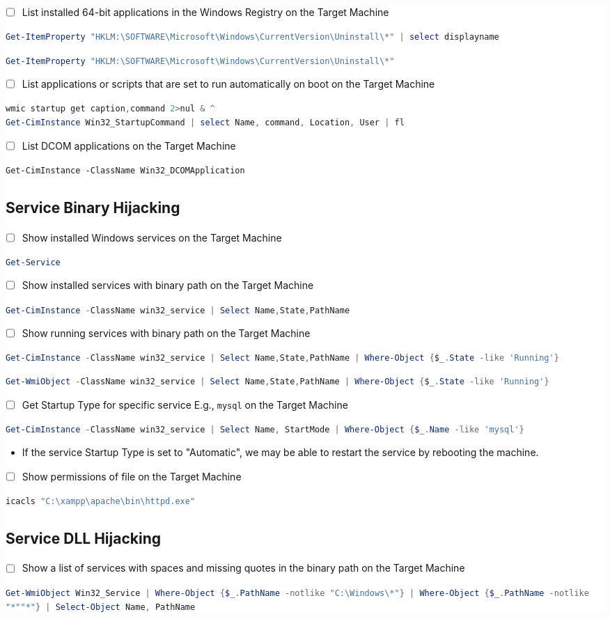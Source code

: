- [ ] List installed 64-bit applications in the Windows Registry on the Target Machine
```powershell
Get-ItemProperty "HKLM:\SOFTWARE\Microsoft\Windows\CurrentVersion\Uninstall\*" | select displayname
```
```powershell
Get-ItemProperty "HKLM:\SOFTWARE\Microsoft\Windows\CurrentVersion\Uninstall\*"
```

- [ ] List applications or scripts that are set to run automatically on boot on the Target Machine
```powershell
wmic startup get caption,command 2>nul & ^
Get-CimInstance Win32_StartupCommand | select Name, command, Location, User | fl
```

- [ ] List DCOM applications on the Target Machine
```
Get-CimInstance -ClassName Win32_DCOMApplication
```

## Service Binary Hijacking
- [ ] Show installed Windows services on the Target Machine
```powershell
Get-Service
```

- [ ] Show installed services with binary path on the Target Machine
```powershell
Get-CimInstance -ClassName win32_service | Select Name,State,PathName
```

- [ ] Show running services with binary path on the Target Machine
```powershell
Get-CimInstance -ClassName win32_service | Select Name,State,PathName | Where-Object {$_.State -like 'Running'}
```
```powershell
Get-WmiObject -ClassName win32_service | Select Name,State,PathName | Where-Object {$_.State -like 'Running'}
```

- [ ] Get Startup Type for specific service E.g., `mysql` on the Target Machine
```powershell
Get-CimInstance -ClassName win32_service | Select Name, StartMode | Where-Object {$_.Name -like 'mysql'}
```
- If the service Startup Type is set to "Automatic", we may be able to restart the service by rebooting the machine.

- [ ] Show permissions of file on the Target Machine
```powershell
icacls "C:\xampp\apache\bin\httpd.exe"
```

## Service DLL Hijacking
- [ ] Show a list of services with spaces and missing quotes in the binary path on the Target Machine
```powershell
Get-WmiObject Win32_Service | Where-Object {$_.PathName -notlike "C:\Windows\*"} | Where-Object {$_.PathName -notlike "*""*"} | Select-Object Name, PathName
```
